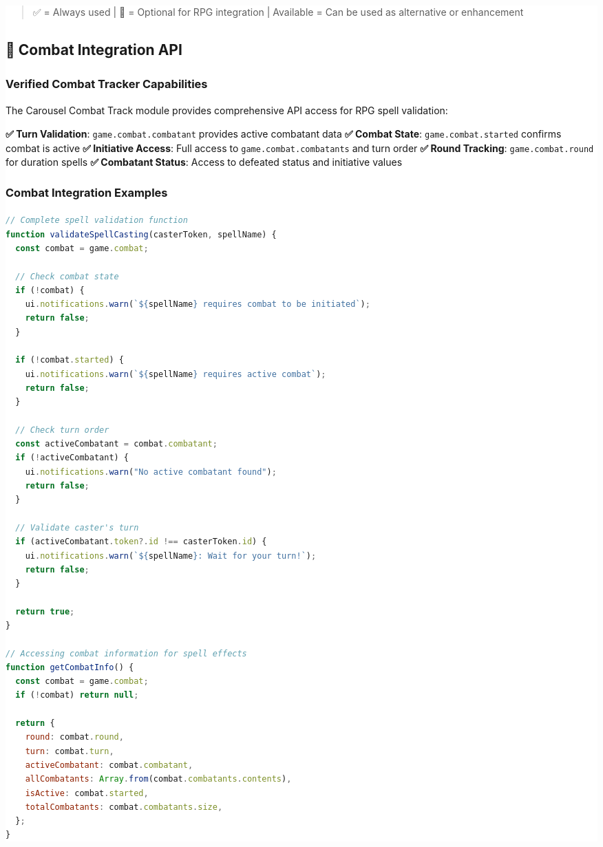 > ✅ = Always used | 🔸 = Optional for RPG integration | Available = Can be used as alternative or enhancement

## 🔗 Combat Integration API

### Verified Combat Tracker Capabilities

The Carousel Combat Track module provides comprehensive API access for RPG spell validation:

**✅ Turn Validation**: `game.combat.combatant` provides active combatant data
**✅ Combat State**: `game.combat.started` confirms combat is active
**✅ Initiative Access**: Full access to `game.combat.combatants` and turn order
**✅ Round Tracking**: `game.combat.round` for duration spells
**✅ Combatant Status**: Access to defeated status and initiative values

### Combat Integration Examples

```javascript
// Complete spell validation function
function validateSpellCasting(casterToken, spellName) {
  const combat = game.combat;

  // Check combat state
  if (!combat) {
    ui.notifications.warn(`${spellName} requires combat to be initiated`);
    return false;
  }

  if (!combat.started) {
    ui.notifications.warn(`${spellName} requires active combat`);
    return false;
  }

  // Check turn order
  const activeCombatant = combat.combatant;
  if (!activeCombatant) {
    ui.notifications.warn("No active combatant found");
    return false;
  }

  // Validate caster's turn
  if (activeCombatant.token?.id !== casterToken.id) {
    ui.notifications.warn(`${spellName}: Wait for your turn!`);
    return false;
  }

  return true;
}

// Accessing combat information for spell effects
function getCombatInfo() {
  const combat = game.combat;
  if (!combat) return null;

  return {
    round: combat.round,
    turn: combat.turn,
    activeCombatant: combat.combatant,
    allCombatants: Array.from(combat.combatants.contents),
    isActive: combat.started,
    totalCombatants: combat.combatants.size,
  };
}
```
